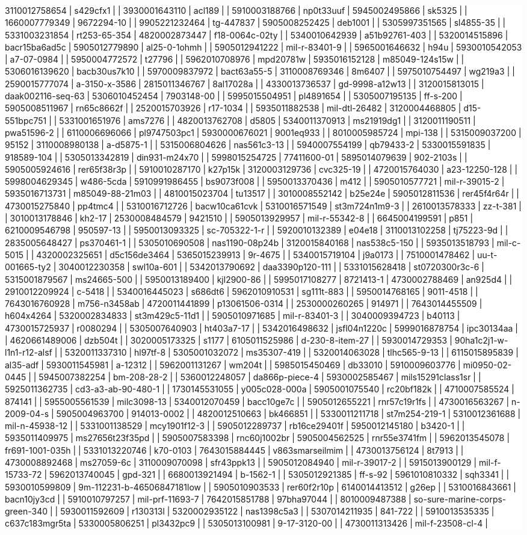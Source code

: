 3110012758654 | s429cfx1 |  | 3930001643110 | acl189 |  | 5910003188766 | np0t33uuf | 
5945002495866 | sk5325 |  | 1660007779349 | 9672294-10 |  | 9905221232464 | tg-447837 | 
5905008252425 | deb1001 |  | 5305997351565 | sl4855-35 |  | 5331003231854 | rt253-65-354 | 
4820002873447 | f18-0064c-02ty |  | 5340010642939 | a51b92761-403 |  | 5320014515896 | bacr15ba6ad5c | 
5905012779890 | al25-0-1ohmh |  | 5905012941222 | mil-r-83401-9 |  | 5965001646632 | h94u | 
5930010542053 | a7-07-0984 |  | 5950004772572 | t27796 |  | 5962010708976 | mpd20781w | 
5935016152128 | m85049-124s15w |  | 5306016139620 | bacb30us7k10 |  | 5970009837972 | bact63a55-5 | 
3110008769346 | 8m6407 |  | 5975010754497 | wg219a3 |  | 2590015777074 | a-3150-x-3586 | 
2815011346767 | 8al17028a |  | 4330013736537 | gd-9998-a12w13 |  | 3120015813015 | daak002116-seq-63 | 
5306010452454 | 7903148-00 |  | 5995015504951 | pl4891654 |  | 5305007195135 | ff-s-200 | 
5905008511967 | rn65c8662f |  | 2520015703926 | r17-1034 |  | 5935011882538 | mil-dtl-26482 | 
3120004468805 | d15-551bpc751 |  | 5331001651976 | ams7276 |  | 4820013762708 | d5805 | 
5340011370913 | ms21919dg1 |  | 3120011190511 | pwa51596-2 |  | 6110006696066 | pl9747503pc1 | 
5930000676021 | 9001eq933 |  | 8010005985724 | mpi-138 |  | 5315009037200 | 95152 | 
3110008980138 | a-d5875-1 |  | 5315006804626 | nas561c3-13 |  | 5940007554199 | qb79433-2 | 
5330015591835 | 918589-104 |  | 5305013342819 | din931-m24x70 |  | 5998015254725 | 77411600-01 | 
5895014079639 | 902-2103s |  | 5905005924616 | rer65f38r3p |  | 5910010287170 | k27p15k | 
3120003129736 | cvc325-19 |  | 4720015764030 | a23-12250-128 |  | 5998004629345 | w486-5cda | 
5910991986455 | bs9073f008 |  | 5950013370436 | m412 |  | 5905010577721 | mil-r-39015-2 | 
5935016713731 | m85049-88-21m03 |  | 4810015023704 | tu13517 |  | 3010008552142 | b25e24e | 
5905012811536 | rer45f4r64r |  | 4730015275840 | pp4tmc4 |  | 5310016712726 | bacw10ca61cvk | 
5310016571549 | st3m724n1m9-3 |  | 2610013578333 | zz-t-381 |  | 3010013178846 | kh2-17 | 
2530008484579 | 9421510 |  | 5905013929957 | mil-r-55342-8 |  | 6645004199591 | p851 | 
6210009546798 | 950597-13 |  | 5950013093325 | sc-705322-1-r |  | 5920010132389 | e04e18 | 
3110013102258 | tj75223-9d |  | 2835005648427 | ps370461-1 |  | 5305010690508 | nas1190-08p24b | 
3120015840168 | nas538c5-150 |  | 5935013518793 | mil-c-5015 |  | 4320002325651 | d5c156de3464 | 
5365015239913 | 9r-4675 |  | 5340015719104 | j9a0173 |  | 7510001478462 | uu-t-001665-ty2 | 
3040012230358 | swl10a-601 |  | 5342013790692 | daa3390p120-111 |  | 5331015628418 | st0720300r3c-6 | 
5315001879567 | ms24665-500 |  | 5950013189400 | kjl2900-86 |  | 5995017108277 | 8721413-1 | 
4730002788469 | an925d4 |  | 2910012209924 | c-5418 |  | 5340016445023 | s686dt6 | 
5962010910531 | sg111t-883 |  | 5950014768165 | 9011-4518 |  | 7643016760928 | m756-n3458ab | 
4720011441899 | p13061506-0314 |  | 2530000260265 | 914971 |  | 7643014455509 | h604x4264 | 
5320002834833 | st3m429c5-11d1 |  | 5905010971685 | mil-r-83401-3 |  | 3040009394723 | b40113 | 
4730015725937 | r0080294 |  | 5305007640903 | ht403a7-17 |  | 5342016498632 | jsfl04n1220c | 
5999016878754 | ipc30134aa |  | 4620661489006 | dzb504t |  | 3020005173325 | s1177 | 
6105011525986 | d-230-8-item-27 |  | 5930014729353 | 90ha1c2j1-w-l1n1-r12-alsf |  | 5320011337310 | hl97tf-8 | 
5305001032072 | ms35307-419 |  | 5320014063028 | tlhc565-9-13 |  | 6115015895839 | al35-adf | 
5930011545981 | a-12312 |  | 5962001131267 | wm204t |  | 5985015450469 | db33010 | 
5910009603776 | mi0950-02-0445 |  | 5945007382254 | bm-208-28-2 |  | 5360012248057 | da866p-piece-4 | 
5930002585467 | mils15291class1sr |  | 5925011362735 | cd3-a3-ab-90-480-1 |  | 1730145531055 | y005c028-000a | 
5905001075540 | rc20bf182k |  | 4710007585524 | 874141 |  | 5955005561539 | milc3098-13 | 
5340012070459 | bacc10ge7c |  | 5905012655221 | rnr57c19r1fs |  | 4730016563267 | n-2009-04-s | 
5905004963700 | 914013-0002 |  | 4820012510663 | bk466851 |  | 5330011211718 | st7m254-219-1 | 
5310012361688 | mil-n-45938-12 |  | 5331001138529 | mcy1901f12-3 |  | 5905012289737 | rb16ce29401f | 
5950012145180 | b3420-1 |  | 5935011409975 | ms27656t23f35pd |  | 5905007583398 | rnc60j1002br | 
5905004562525 | rnr55e3741fm |  | 5962013545078 | fr691-1001-035h |  | 5331013220746 | k70-0103 | 
7643015884445 | v863smarseilmim |  | 4730013756124 | 8t7913 |  | 4730008892468 | ms27059-6c | 
3110009070098 | sfr43ppk13 |  | 5905012084940 | mil-r-39017-2 |  | 5915013900129 | mil-f-15733-72 | 
5962013740045 | gpd-321 |  | 6680013921494 | b-1562-1 |  | 5305012921385 | ff-s-92 | 
5961010810332 | sqh3341 |  | 5930010599809 | 9m-112231-b-46506847181low |  | 5905010903533 | rer60f2r10p | 
6140014413512 | g26ep |  | 5310016843661 | bacn10jy3cd |  | 5910010797257 | mil-prf-11693-7 | 
7642015851788 | 97bha97044 |  | 8010009487388 | so-sure-marine-corps-green-340 |  | 5930011592609 | r130313l | 
5320002935122 | nas1398c5a3 |  | 5307014211935 | 841-722 |  | 5910013535335 | c637c183mgr5ta | 
5330005806251 | pl3432pc9 |  | 5305013100981 | 9-17-3120-00 |  | 4730011313426 | mil-f-23508-cl-4 | 